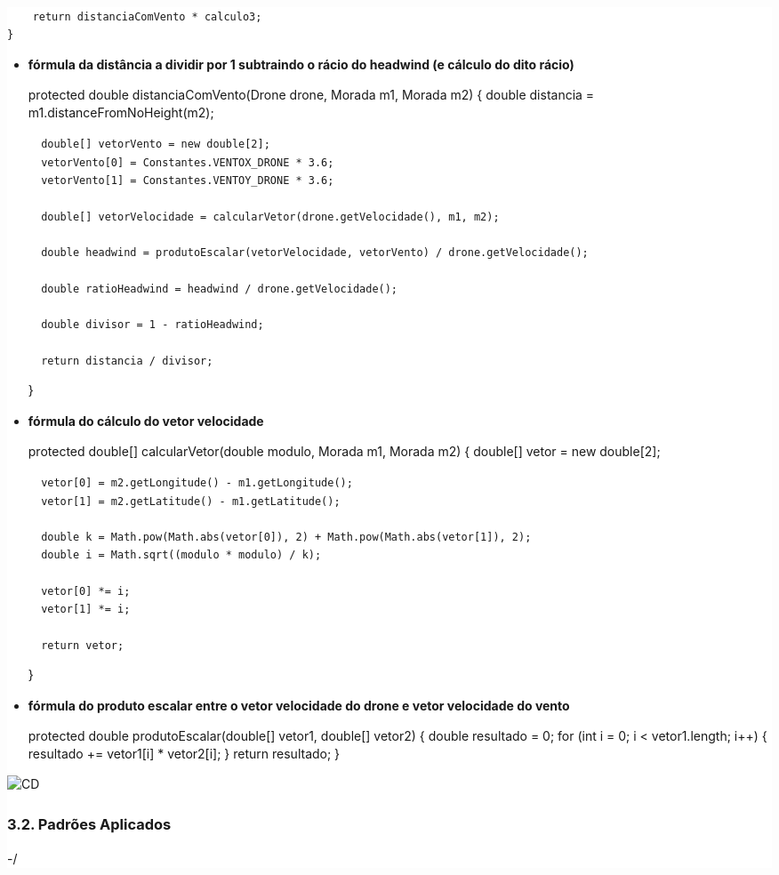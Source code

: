         return distanciaComVento * calculo3;
    }

- **fórmula da distância a dividir por 1 subtraindo o rácio do headwind (e cálculo do dito rácio)**



    protected double distanciaComVento(Drone drone, Morada m1, Morada m2) {
        double distancia = m1.distanceFromNoHeight(m2);

        double[] vetorVento = new double[2];
        vetorVento[0] = Constantes.VENTOX_DRONE * 3.6;
        vetorVento[1] = Constantes.VENTOY_DRONE * 3.6;

        double[] vetorVelocidade = calcularVetor(drone.getVelocidade(), m1, m2);

        double headwind = produtoEscalar(vetorVelocidade, vetorVento) / drone.getVelocidade();

        double ratioHeadwind = headwind / drone.getVelocidade();

        double divisor = 1 - ratioHeadwind;

        return distancia / divisor;
    }

- **fórmula do cálculo do vetor velocidade**



    protected double[] calcularVetor(double modulo, Morada m1, Morada m2) {
        double[] vetor = new double[2];

        vetor[0] = m2.getLongitude() - m1.getLongitude();
        vetor[1] = m2.getLatitude() - m1.getLatitude();

        double k = Math.pow(Math.abs(vetor[0]), 2) + Math.pow(Math.abs(vetor[1]), 2);
        double i = Math.sqrt((modulo * modulo) / k);

        vetor[0] *= i;
        vetor[1] *= i;

        return vetor;
    }

- **fórmula do produto escalar entre o vetor velocidade do drone e vetor velocidade do vento**



    protected double produtoEscalar(double[] vetor1, double[] vetor2) {
        double resultado = 0;
        for (int i = 0; i < vetor1.length; i++) {
        resultado += vetor1[i] * vetor2[i];
        }
        return resultado;
    }

![CD](CD.svg)

### 3.2. Padrões Aplicados
-/
